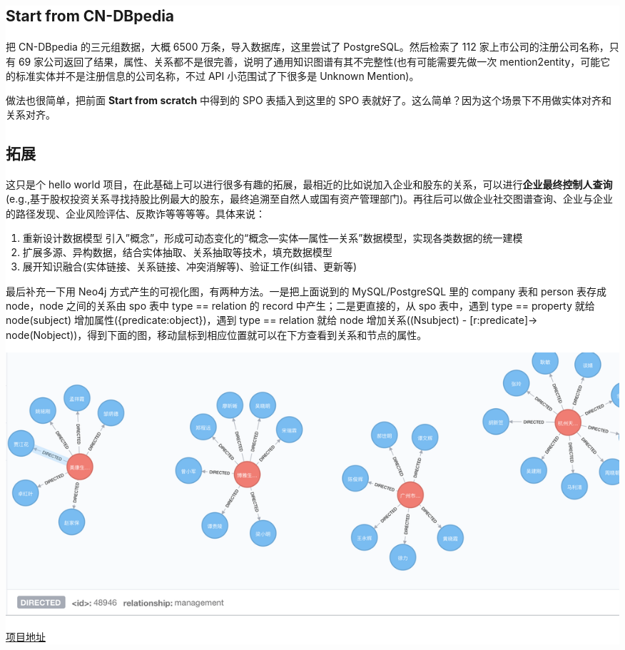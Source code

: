 
## Start from CN-DBpedia

把  CN-DBpedia 的三元组数据，大概 6500 万条，导入数据库，这里尝试了 PostgreSQL。然后检索了 112  家上市公司的注册公司名称，只有 69 家公司返回了结果，属性、关系都不是很完善，说明了通用知识图谱有其不完整性(也有可能需要先做一次  mention2entity，可能它的标准实体并不是注册信息的公司名称，不过 API 小范围试了下很多是 Unknown Mention)。

做法也很简单，把前面 **Start from scratch** 中得到的 SPO 表插入到这里的 SPO 表就好了。这么简单？因为这个场景下不用做实体对齐和关系对齐。

## 拓展

这只是个 hello world 项目，在此基础上可以进行很多有趣的拓展，最相近的比如说加入企业和股东的关系，可以进行**企业最终控制人查询**(e.g.,基于股权投资关系寻找持股比例最大的股东，最终追溯至自然人或国有资产管理部门)。再往后可以做企业社交图谱查询、企业与企业的路径发现、企业风险评估、反欺诈等等等等。具体来说：

1. 重新设计数据模型 引入”概念”，形成可动态变化的“概念—实体—属性—关系”数据模型，实现各类数据的统一建模
2. 扩展多源、异构数据，结合实体抽取、关系抽取等技术，填充数据模型
3. 展开知识融合(实体链接、关系链接、冲突消解等)、验证工作(纠错、更新等)

最后补充一下用 Neo4j 方式产生的可视化图，有两种方法。一是把上面说到的 MySQL/PostgreSQL 里的 company 表和  person 表存成 node，node 之间的关系由 spo 表中 type == relation 的 record  中产生；二是更直接的，从 spo 表中，遇到 type == property 就给 node(subject)  增加属性({predicate:object})，遇到 type == relation 就给 node 增加关系((Nsubject) -  [r:predicate]-> node(Nobject))，得到下面的图，移动鼠标到相应位置就可以在下方查看到关系和节点的属性。

![show2.png](assets/show2-1558751520585.png)

[项目地址](https://github.com/Shuang0420/knowledge_graph_demo)

